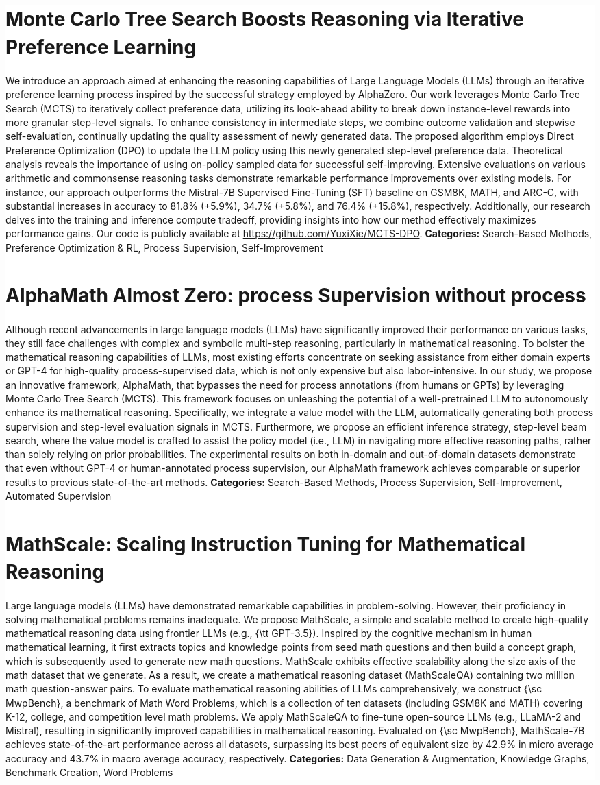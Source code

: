 # Monte Carlo Tree Search Boosts Reasoning via Iterative Preference Learning
We introduce an approach aimed at enhancing the reasoning capabilities of Large Language Models (LLMs) through an iterative preference learning process inspired by the successful strategy employed by AlphaZero. Our work leverages Monte Carlo Tree Search (MCTS) to iteratively collect preference data, utilizing its look-ahead ability to break down instance-level rewards into more granular step-level signals. To enhance consistency in intermediate steps, we combine outcome validation and stepwise self-evaluation, continually updating the quality assessment of newly generated data. The proposed algorithm employs Direct Preference Optimization (DPO) to update the LLM policy using this newly generated step-level preference data. Theoretical analysis reveals the importance of using on-policy sampled data for successful self-improving. Extensive evaluations on various arithmetic and commonsense reasoning tasks demonstrate remarkable performance improvements over existing models. For instance, our approach outperforms the Mistral-7B Supervised Fine-Tuning (SFT) baseline on GSM8K, MATH, and ARC-C, with substantial increases in accuracy to $81.8\%$ (+$5.9\%$), $34.7\%$ (+$5.8\%$), and $76.4\%$ (+$15.8\%$), respectively. Additionally, our research delves into the training and inference compute tradeoff, providing insights into how our method effectively maximizes performance gains. Our code is publicly available at https://github.com/YuxiXie/MCTS-DPO.
**Categories:** Search-Based Methods, Preference Optimization & RL, Process Supervision, Self-Improvement

# AlphaMath Almost Zero: process Supervision without process
Although recent advancements in large language models (LLMs) have significantly improved their performance on various tasks, they still face challenges with complex and symbolic multi-step reasoning, particularly in mathematical reasoning. To bolster the mathematical reasoning capabilities of LLMs, most existing efforts concentrate on seeking assistance from either domain experts or GPT-4 for high-quality process-supervised data, which is not only expensive but also labor-intensive. In our study, we propose an innovative framework, AlphaMath, that bypasses the need for process annotations (from humans or GPTs) by leveraging Monte Carlo Tree Search (MCTS). This framework focuses on unleashing the potential of a well-pretrained LLM to autonomously enhance its mathematical reasoning. Specifically, we integrate a value model with the LLM, automatically generating both process supervision and step-level evaluation signals in MCTS. Furthermore, we propose an efficient inference strategy, step-level beam search, where the value model is crafted to assist the policy model (i.e., LLM) in navigating more effective reasoning paths, rather than solely relying on prior probabilities. The experimental results on both in-domain and out-of-domain datasets demonstrate that even without GPT-4 or human-annotated process supervision, our AlphaMath framework achieves comparable or superior results to previous state-of-the-art methods.
**Categories:** Search-Based Methods, Process Supervision, Self-Improvement, Automated Supervision

# MathScale: Scaling Instruction Tuning for Mathematical Reasoning
Large language models (LLMs) have demonstrated remarkable capabilities in problem-solving. However, their proficiency in solving mathematical problems remains inadequate. We propose MathScale, a simple and scalable method to create high-quality mathematical reasoning data using frontier LLMs (e.g., {\tt GPT-3.5}). Inspired by the cognitive mechanism in human mathematical learning, it first extracts topics and knowledge points from seed math questions and then build a concept graph, which is subsequently used to generate new math questions. MathScale exhibits effective scalability along the size axis of the math dataset that we generate. As a result, we create a mathematical reasoning dataset (MathScaleQA) containing two million math question-answer pairs. To evaluate mathematical reasoning abilities of LLMs comprehensively, we construct {\sc MwpBench}, a benchmark of Math Word Problems, which is a collection of ten datasets (including GSM8K and MATH) covering K-12, college, and competition level math problems. We apply MathScaleQA to fine-tune open-source LLMs (e.g., LLaMA-2 and Mistral), resulting in significantly improved capabilities in mathematical reasoning. Evaluated on {\sc MwpBench}, MathScale-7B achieves state-of-the-art performance across all datasets, surpassing its best peers of equivalent size by 42.9\% in micro average accuracy and 43.7\% in macro average accuracy, respectively.
**Categories:** Data Generation & Augmentation, Knowledge Graphs, Benchmark Creation, Word Problems
